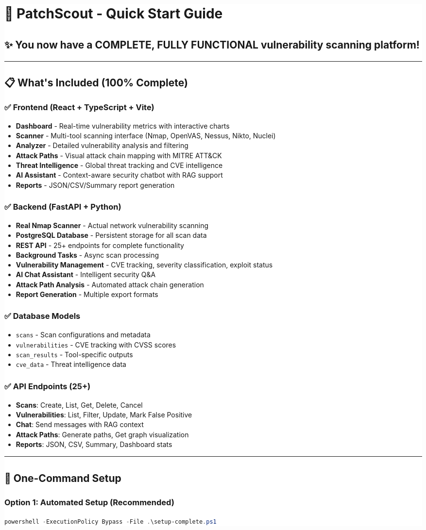 # 🚀 PatchScout - Quick Start Guide

## ✨ **You now have a COMPLETE, FULLY FUNCTIONAL vulnerability scanning platform!**

---

## 📋 What's Included (100% Complete)

### ✅ Frontend (React + TypeScript + Vite)
- **Dashboard** - Real-time vulnerability metrics with interactive charts
- **Scanner** - Multi-tool scanning interface (Nmap, OpenVAS, Nessus, Nikto, Nuclei)
- **Analyzer** - Detailed vulnerability analysis and filtering
- **Attack Paths** - Visual attack chain mapping with MITRE ATT&CK
- **Threat Intelligence** - Global threat tracking and CVE intelligence
- **AI Assistant** - Context-aware security chatbot with RAG support
- **Reports** - JSON/CSV/Summary report generation

### ✅ Backend (FastAPI + Python)
- **Real Nmap Scanner** - Actual network vulnerability scanning
- **PostgreSQL Database** - Persistent storage for all scan data
- **REST API** - 25+ endpoints for complete functionality
- **Background Tasks** - Async scan processing
- **Vulnerability Management** - CVE tracking, severity classification, exploit status
- **AI Chat Assistant** - Intelligent security Q&A
- **Attack Path Analysis** - Automated attack chain generation
- **Report Generation** - Multiple export formats

### ✅ Database Models
- `scans` - Scan configurations and metadata
- `vulnerabilities` - CVE tracking with CVSS scores
- `scan_results` - Tool-specific outputs
- `cve_data` - Threat intelligence data

### ✅ API Endpoints (25+)
- **Scans**: Create, List, Get, Delete, Cancel
- **Vulnerabilities**: List, Filter, Update, Mark False Positive
- **Chat**: Send messages with RAG context
- **Attack Paths**: Generate paths, Get graph visualization
- **Reports**: JSON, CSV, Summary, Dashboard stats

---

## 🎯 One-Command Setup

### Option 1: Automated Setup (Recommended)
```powershell
powershell -ExecutionPolicy Bypass -File .\setup-complete.ps1
```
